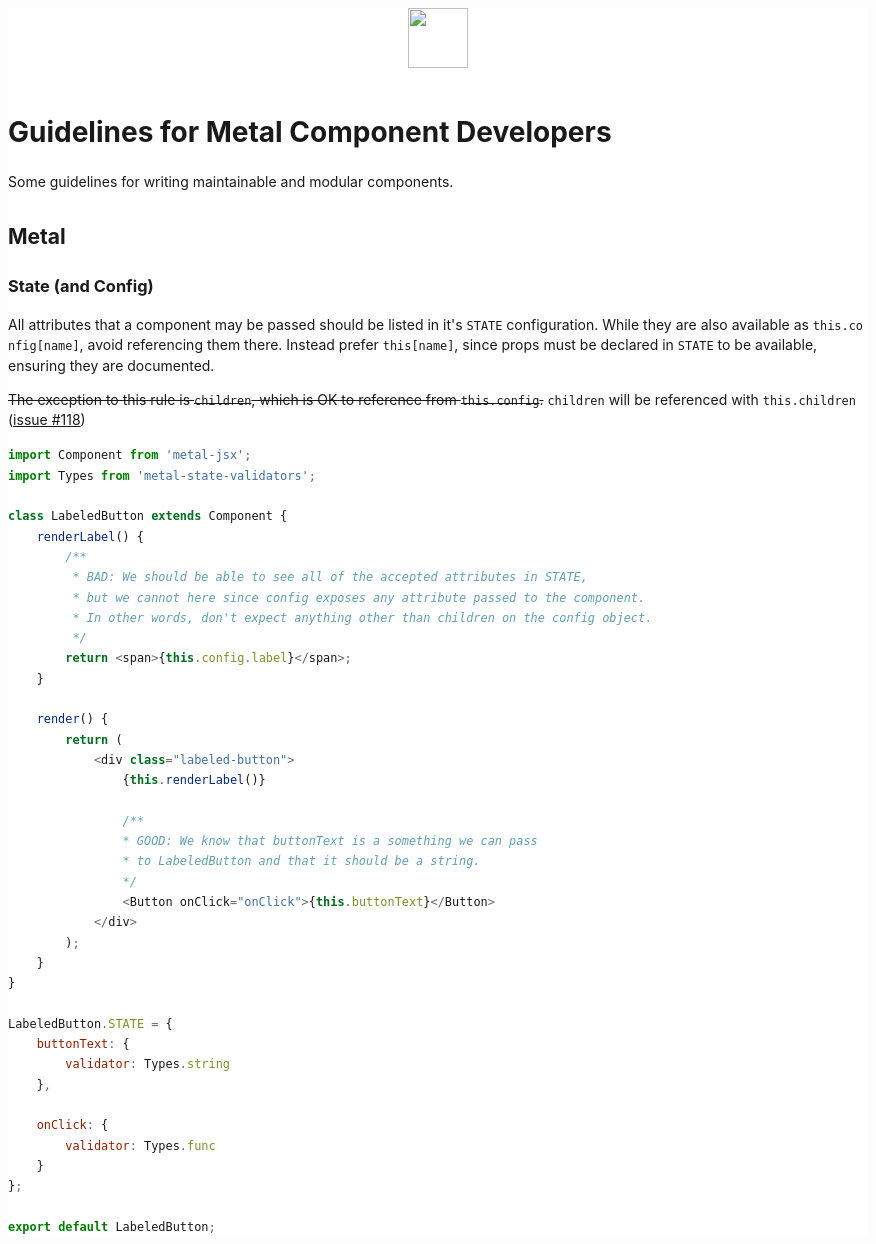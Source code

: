 <p align="center">
  <img height="60" src="/images/metal_loop_circle.png" width="60" />
</p>

# Guidelines for Metal Component Developers

Some guidelines for writing maintainable and modular components.

## Metal

### State (and Config)

All attributes that a component may be passed should be listed in it's `STATE` configuration. While they are also available as `this.config[name]`, avoid referencing them there. Instead prefer `this[name]`, since props must be declared in `STATE` to be available, ensuring they are documented.

~~The exception to this rule is `children`, which is OK to reference from `this.config`.~~
`children` will be referenced with `this.children`([issue #118](https://github.com/metal/metal.js/issues/118))

```js
import Component from 'metal-jsx';
import Types from 'metal-state-validators';

class LabeledButton extends Component {
	renderLabel() {
		/**
		 * BAD: We should be able to see all of the accepted attributes in STATE,
		 * but we cannot here since config exposes any attribute passed to the component.
		 * In other words, don't expect anything other than children on the config object.
		 */
		return <span>{this.config.label}</span>;
	}

	render() {
		return (
			<div class="labeled-button">
				{this.renderLabel()}

				/**
				* GOOD: We know that buttonText is a something we can pass
				* to LabeledButton and that it should be a string.
				*/
				<Button onClick="onClick">{this.buttonText}</Button>
			</div>
		);
	}
}

LabeledButton.STATE = {
	buttonText: {
		validator: Types.string
	},

	onClick: {
		validator: Types.func
	}
};

export default LabeledButton;

```
